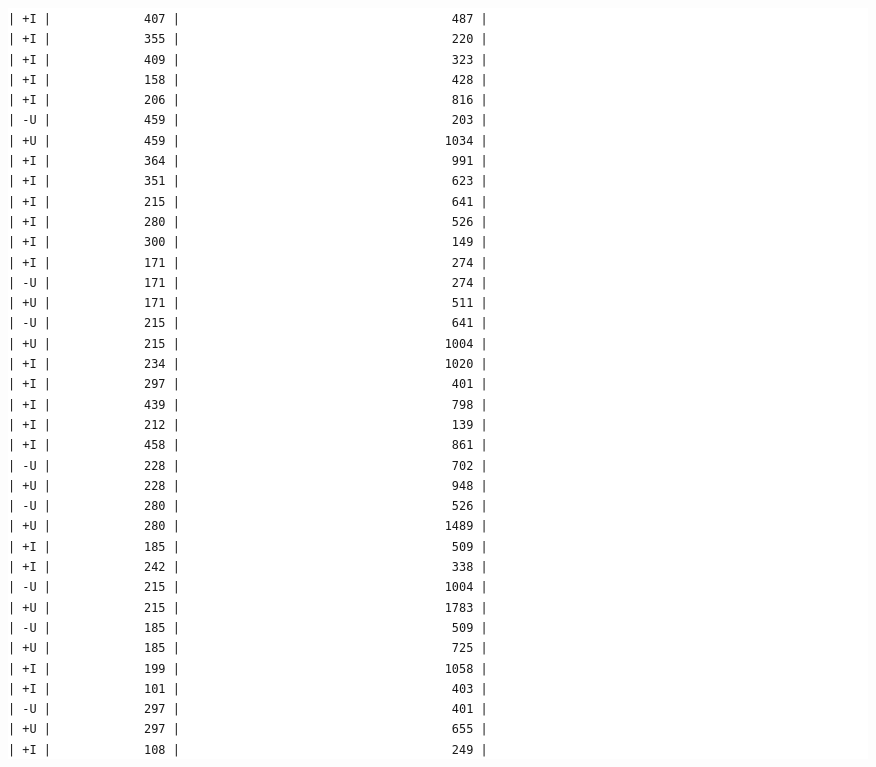     | +I |             407 |                                      487 |
    | +I |             355 |                                      220 |
    | +I |             409 |                                      323 |
    | +I |             158 |                                      428 |
    | +I |             206 |                                      816 |
    | -U |             459 |                                      203 |
    | +U |             459 |                                     1034 |
    | +I |             364 |                                      991 |
    | +I |             351 |                                      623 |
    | +I |             215 |                                      641 |
    | +I |             280 |                                      526 |
    | +I |             300 |                                      149 |
    | +I |             171 |                                      274 |
    | -U |             171 |                                      274 |
    | +U |             171 |                                      511 |
    | -U |             215 |                                      641 |
    | +U |             215 |                                     1004 |
    | +I |             234 |                                     1020 |
    | +I |             297 |                                      401 |
    | +I |             439 |                                      798 |
    | +I |             212 |                                      139 |
    | +I |             458 |                                      861 |
    | -U |             228 |                                      702 |
    | +U |             228 |                                      948 |
    | -U |             280 |                                      526 |
    | +U |             280 |                                     1489 |
    | +I |             185 |                                      509 |
    | +I |             242 |                                      338 |
    | -U |             215 |                                     1004 |
    | +U |             215 |                                     1783 |
    | -U |             185 |                                      509 |
    | +U |             185 |                                      725 |
    | +I |             199 |                                     1058 |
    | +I |             101 |                                      403 |
    | -U |             297 |                                      401 |
    | +U |             297 |                                      655 |
    | +I |             108 |                                      249 |